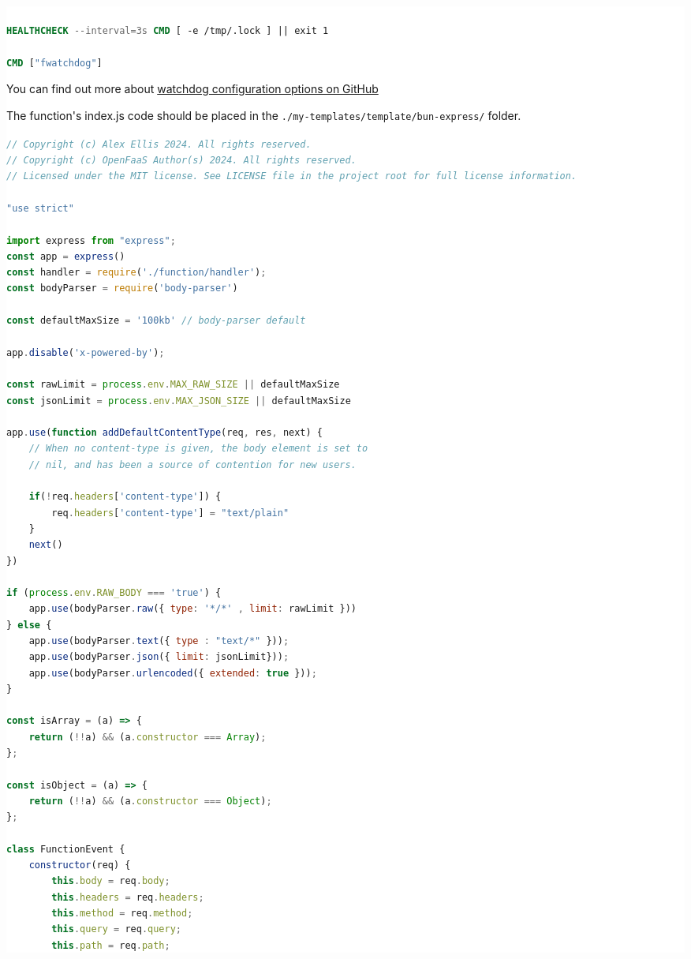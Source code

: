 ```Dockerfile

HEALTHCHECK --interval=3s CMD [ -e /tmp/.lock ] || exit 1

CMD ["fwatchdog"]
```

You can find out more about [watchdog configuration options on GitHub](https://github.com/openfaas/of-watchdog/)

The function's index.js code should be placed in the `./my-templates/template/bun-express/` folder.

```js
// Copyright (c) Alex Ellis 2024. All rights reserved.
// Copyright (c) OpenFaaS Author(s) 2024. All rights reserved.
// Licensed under the MIT license. See LICENSE file in the project root for full license information.

"use strict"

import express from "express";
const app = express()
const handler = require('./function/handler');
const bodyParser = require('body-parser')

const defaultMaxSize = '100kb' // body-parser default

app.disable('x-powered-by');

const rawLimit = process.env.MAX_RAW_SIZE || defaultMaxSize
const jsonLimit = process.env.MAX_JSON_SIZE || defaultMaxSize

app.use(function addDefaultContentType(req, res, next) {
    // When no content-type is given, the body element is set to 
    // nil, and has been a source of contention for new users.

    if(!req.headers['content-type']) {
        req.headers['content-type'] = "text/plain"
    }
    next()
})

if (process.env.RAW_BODY === 'true') {
    app.use(bodyParser.raw({ type: '*/*' , limit: rawLimit }))
} else {
    app.use(bodyParser.text({ type : "text/*" }));
    app.use(bodyParser.json({ limit: jsonLimit}));
    app.use(bodyParser.urlencoded({ extended: true }));
}

const isArray = (a) => {
    return (!!a) && (a.constructor === Array);
};

const isObject = (a) => {
    return (!!a) && (a.constructor === Object);
};

class FunctionEvent {
    constructor(req) {
        this.body = req.body;
        this.headers = req.headers;
        this.method = req.method;
        this.query = req.query;
        this.path = req.path;
```